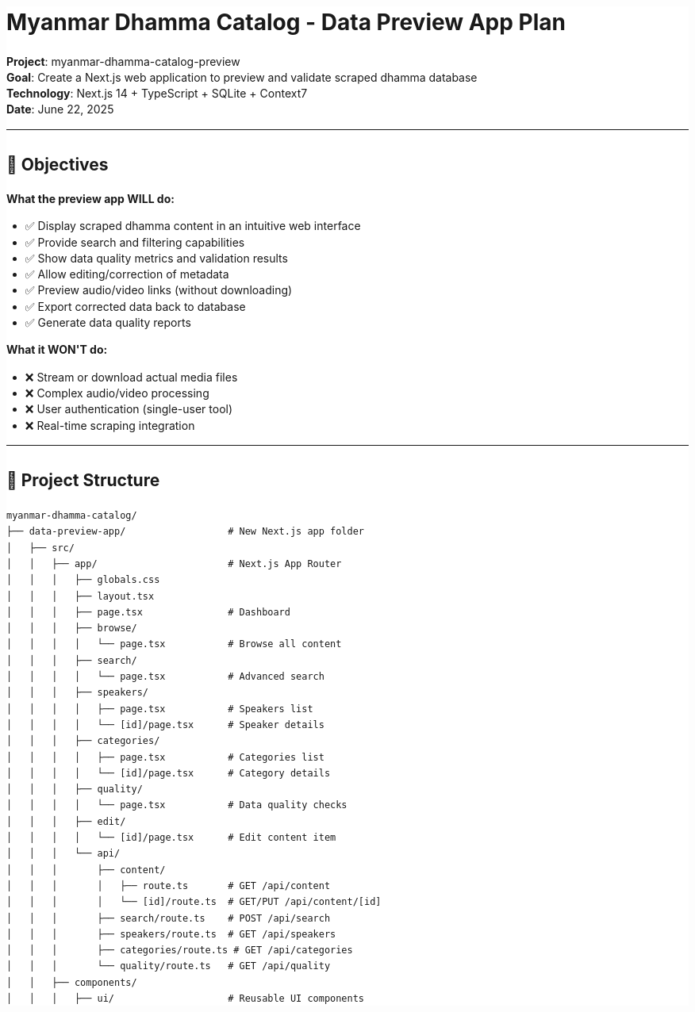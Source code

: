 # Myanmar Dhamma Catalog - Data Preview App Plan

**Project**: myanmar-dhamma-catalog-preview  
**Goal**: Create a Next.js web application to preview and validate scraped dhamma database  
**Technology**: Next.js 14 + TypeScript + SQLite + Context7  
**Date**: June 22, 2025

---

## 🎯 Objectives

**What the preview app WILL do:**

- ✅ Display scraped dhamma content in an intuitive web interface
- ✅ Provide search and filtering capabilities
- ✅ Show data quality metrics and validation results
- ✅ Allow editing/correction of metadata
- ✅ Preview audio/video links (without downloading)
- ✅ Export corrected data back to database
- ✅ Generate data quality reports

**What it WON'T do:**

- ❌ Stream or download actual media files
- ❌ Complex audio/video processing
- ❌ User authentication (single-user tool)
- ❌ Real-time scraping integration

---

## 📁 Project Structure

```
myanmar-dhamma-catalog/
├── data-preview-app/                  # New Next.js app folder
│   ├── src/
│   │   ├── app/                       # Next.js App Router
│   │   │   ├── globals.css
│   │   │   ├── layout.tsx
│   │   │   ├── page.tsx               # Dashboard
│   │   │   ├── browse/
│   │   │   │   └── page.tsx           # Browse all content
│   │   │   ├── search/
│   │   │   │   └── page.tsx           # Advanced search
│   │   │   ├── speakers/
│   │   │   │   ├── page.tsx           # Speakers list
│   │   │   │   └── [id]/page.tsx      # Speaker details
│   │   │   ├── categories/
│   │   │   │   ├── page.tsx           # Categories list
│   │   │   │   └── [id]/page.tsx      # Category details
│   │   │   ├── quality/
│   │   │   │   └── page.tsx           # Data quality checks
│   │   │   ├── edit/
│   │   │   │   └── [id]/page.tsx      # Edit content item
│   │   │   └── api/
│   │   │       ├── content/
│   │   │       │   ├── route.ts       # GET /api/content
│   │   │       │   └── [id]/route.ts  # GET/PUT /api/content/[id]
│   │   │       ├── search/route.ts    # POST /api/search
│   │   │       ├── speakers/route.ts  # GET /api/speakers
│   │   │       ├── categories/route.ts # GET /api/categories
│   │   │       └── quality/route.ts   # GET /api/quality
│   │   ├── components/
│   │   │   ├── ui/                    # Reusable UI components
```